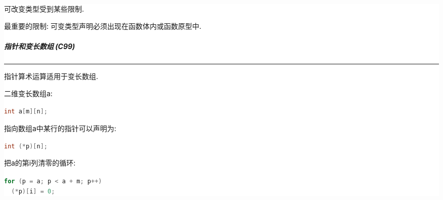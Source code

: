 可改变类型受到某些限制. 

最重要的限制: 可变类型声明必须出现在函数体内或函数原型中. 





##### 指针和变长数组 (C99)

---

指针算术运算适用于变长数组. 

二维变长数组a: 
```C
int a[m][n]; 
```

指向数组a中某行的指针可以声明为: 
```C
int (*p)[n];
```

把a的第i列清零的循环: 
```C
for (p = a; p < a + m; p++)
  (*p)[i] = 0;
```


